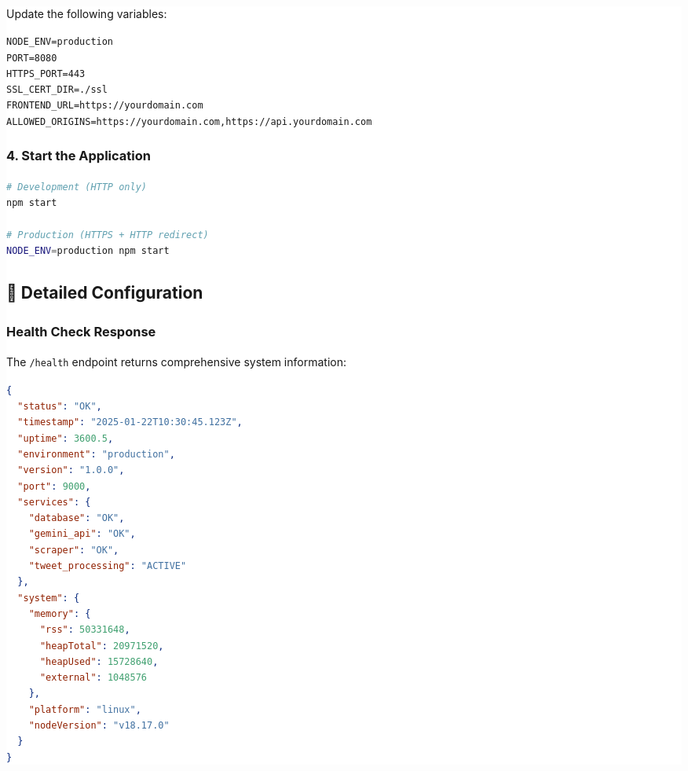 Update the following variables:
```env
NODE_ENV=production
PORT=8080
HTTPS_PORT=443
SSL_CERT_DIR=./ssl
FRONTEND_URL=https://yourdomain.com
ALLOWED_ORIGINS=https://yourdomain.com,https://api.yourdomain.com
```

### 4. Start the Application

```bash
# Development (HTTP only)
npm start

# Production (HTTPS + HTTP redirect)
NODE_ENV=production npm start
```

## 🔧 Detailed Configuration

### Health Check Response

The `/health` endpoint returns comprehensive system information:

```json
{
  "status": "OK",
  "timestamp": "2025-01-22T10:30:45.123Z",
  "uptime": 3600.5,
  "environment": "production",
  "version": "1.0.0",
  "port": 9000,
  "services": {
    "database": "OK",
    "gemini_api": "OK",
    "scraper": "OK",
    "tweet_processing": "ACTIVE"
  },
  "system": {
    "memory": {
      "rss": 50331648,
      "heapTotal": 20971520,
      "heapUsed": 15728640,
      "external": 1048576
    },
    "platform": "linux",
    "nodeVersion": "v18.17.0"
  }
}
```
